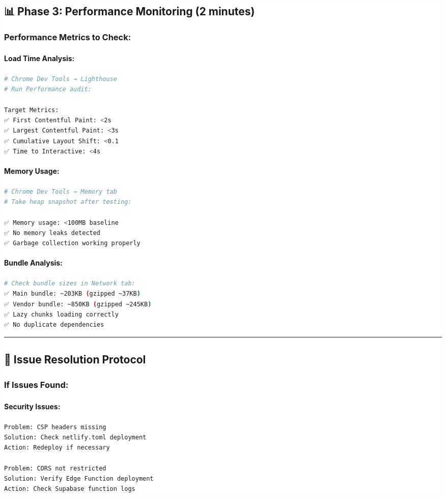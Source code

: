 
## 📊 Phase 3: Performance Monitoring (2 minutes)

### **Performance Metrics to Check:**

#### **Load Time Analysis:**
```bash
# Chrome Dev Tools → Lighthouse
# Run Performance audit:

Target Metrics:
✅ First Contentful Paint: <2s
✅ Largest Contentful Paint: <3s  
✅ Cumulative Layout Shift: <0.1
✅ Time to Interactive: <4s
```

#### **Memory Usage:**
```bash
# Chrome Dev Tools → Memory tab
# Take heap snapshot after testing:

✅ Memory usage: <100MB baseline
✅ No memory leaks detected
✅ Garbage collection working properly
```

#### **Bundle Analysis:**
```bash
# Check bundle sizes in Network tab:
✅ Main bundle: ~203KB (gzipped ~37KB)
✅ Vendor bundle: ~850KB (gzipped ~245KB)  
✅ Lazy chunks loading correctly
✅ No duplicate dependencies
```

---

## 🚨 Issue Resolution Protocol

### **If Issues Found:**

#### **Security Issues:**
```bash
Problem: CSP headers missing
Solution: Check netlify.toml deployment
Action: Redeploy if necessary

Problem: CORS not restricted  
Solution: Verify Edge Function deployment
Action: Check Supabase function logs
```
